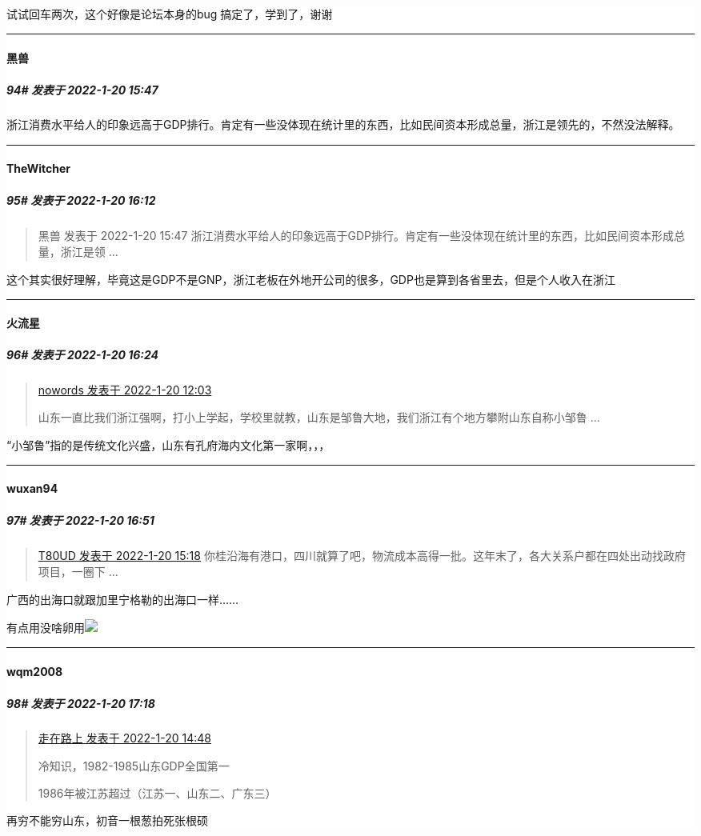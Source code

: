 试试回车两次，这个好像是论坛本身的bug</blockquote>
搞定了，学到了，谢谢

*****

####  黑兽  
##### 94#       发表于 2022-1-20 15:47

浙江消费水平给人的印象远高于GDP排行。肯定有一些没体现在统计里的东西，比如民间资本形成总量，浙江是领先的，不然没法解释。



*****

####  TheWitcher  
##### 95#       发表于 2022-1-20 16:12

<blockquote>黑兽 发表于 2022-1-20 15:47
浙江消费水平给人的印象远高于GDP排行。肯定有一些没体现在统计里的东西，比如民间资本形成总量，浙江是领 ...</blockquote>
这个其实很好理解，毕竟这是GDP不是GNP，浙江老板在外地开公司的很多，GDP也是算到各省里去，但是个人收入在浙江

*****

####  火流星  
##### 96#       发表于 2022-1-20 16:24

<blockquote><a href="httphttps://bbs.saraba1st.com/2b/forum.php?mod=redirect&amp;goto=findpost&amp;pid=54364140&amp;ptid=2048352" target="_blank">nowords 发表于 2022-1-20 12:03</a>

山东一直比我们浙江强啊，打小上学起，学校里就教，山东是邹鲁大地，我们浙江有个地方攀附山东自称小邹鲁 ...</blockquote>
“小邹鲁”指的是传统文化兴盛，山东有孔府海内文化第一家啊，，，



*****

####  wuxan94  
##### 97#       发表于 2022-1-20 16:51

<blockquote><a href="httphttps://bbs.saraba1st.com/2b/forum.php?mod=redirect&amp;goto=findpost&amp;pid=54366722&amp;ptid=2048352" target="_blank">T80UD 发表于 2022-1-20 15:18</a>
你桂沿海有港口，四川就算了吧，物流成本高得一批。这年末了，各大关系户都在四处出动找政府项目，一圈下 ...</blockquote>
广西的出海口就跟加里宁格勒的出海口一样……

有点用没啥卵用<img src="https://static.saraba1st.com/image/smiley/face2017/243.gif" referrerpolicy="no-referrer">



*****

####  wqm2008  
##### 98#       发表于 2022-1-20 17:18

<blockquote><a href="httphttps://bbs.saraba1st.com/2b/forum.php?mod=redirect&amp;goto=findpost&amp;pid=54366363&amp;ptid=2048352" target="_blank">走在路上 发表于 2022-1-20 14:48</a>

冷知识，1982-1985山东GDP全国第一

1986年被江苏超过（江苏一、山东二、广东三）</blockquote>
再穷不能穷山东，初音一根葱拍死张根硕

